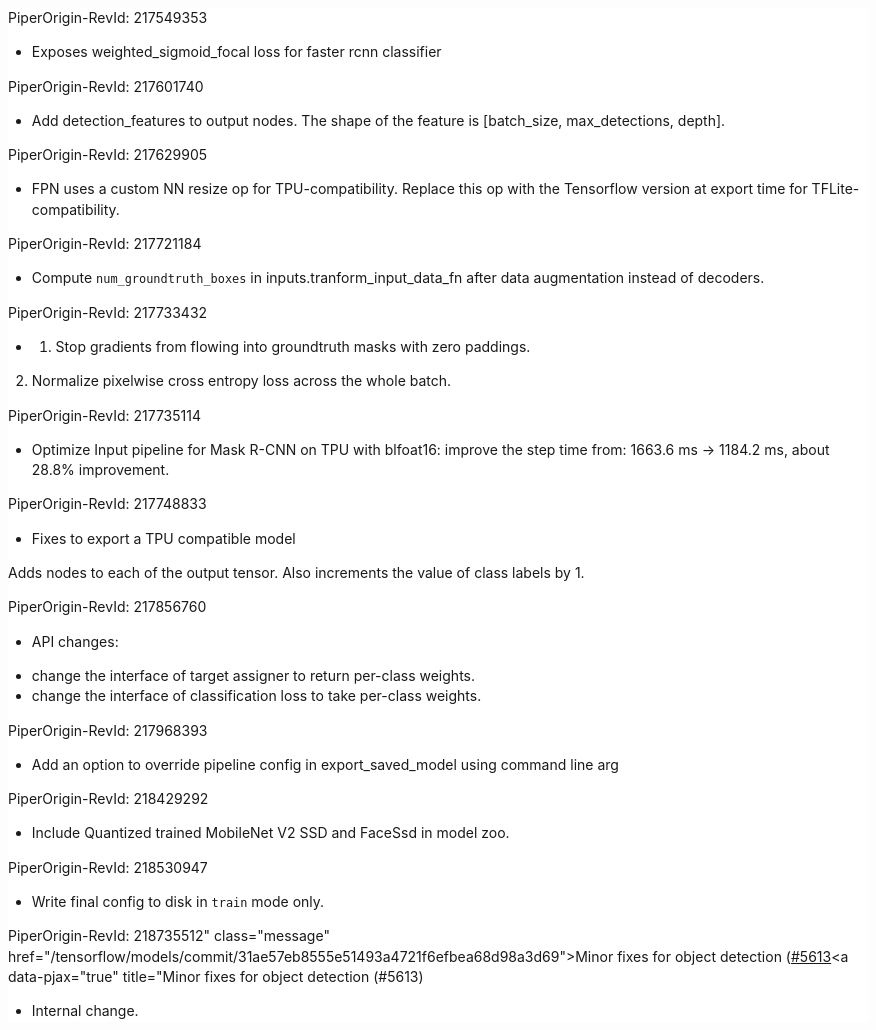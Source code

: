 PiperOrigin-RevId: 217549353

* Exposes weighted_sigmoid_focal loss for faster rcnn classifier

PiperOrigin-RevId: 217601740

* Add detection_features to output nodes. The shape of the feature is [batch_size, max_detections, depth].

PiperOrigin-RevId: 217629905

* FPN uses a custom NN resize op for TPU-compatibility. Replace this op with the Tensorflow version at export time for TFLite-compatibility.

PiperOrigin-RevId: 217721184

* Compute `num_groundtruth_boxes` in inputs.tranform_input_data_fn after data augmentation instead of decoders.

PiperOrigin-RevId: 217733432

* 1. Stop gradients from flowing into groundtruth masks with zero paddings.
2. Normalize pixelwise cross entropy loss across the whole batch.

PiperOrigin-RevId: 217735114

* Optimize Input pipeline for Mask R-CNN on TPU with blfoat16: improve the step time from:
1663.6 ms -&gt; 1184.2 ms, about 28.8% improvement.

PiperOrigin-RevId: 217748833

* Fixes to export a TPU compatible model

Adds nodes to each of the output tensor. Also increments the value of class labels by 1.

PiperOrigin-RevId: 217856760

* API changes:
 - change the interface of target assigner to return per-class weights.
 - change the interface of classification loss to take per-class weights.

PiperOrigin-RevId: 217968393

* Add an option to override pipeline config in export_saved_model using command line arg

PiperOrigin-RevId: 218429292

* Include Quantized trained MobileNet V2 SSD and FaceSsd in model zoo.

PiperOrigin-RevId: 218530947

* Write final config to disk in `train` mode only.

PiperOrigin-RevId: 218735512" class="message" href="/tensorflow/models/commit/31ae57eb8555e51493a4721f6efbea68d98a3d69">Minor fixes for object detection (</a><a class="issue-link js-issue-link" data-error-text="Failed to load issue title" data-id="374150795" data-permission-text="Issue title is private" data-url="https://github.com/tensorflow/models/issues/5613" data-hovercard-type="pull_request" data-hovercard-url="/tensorflow/models/pull/5613/hovercard" href="https://github.com/tensorflow/models/pull/5613">#5613</a><a data-pjax="true" title="Minor fixes for object detection (#5613)

* Internal change.
